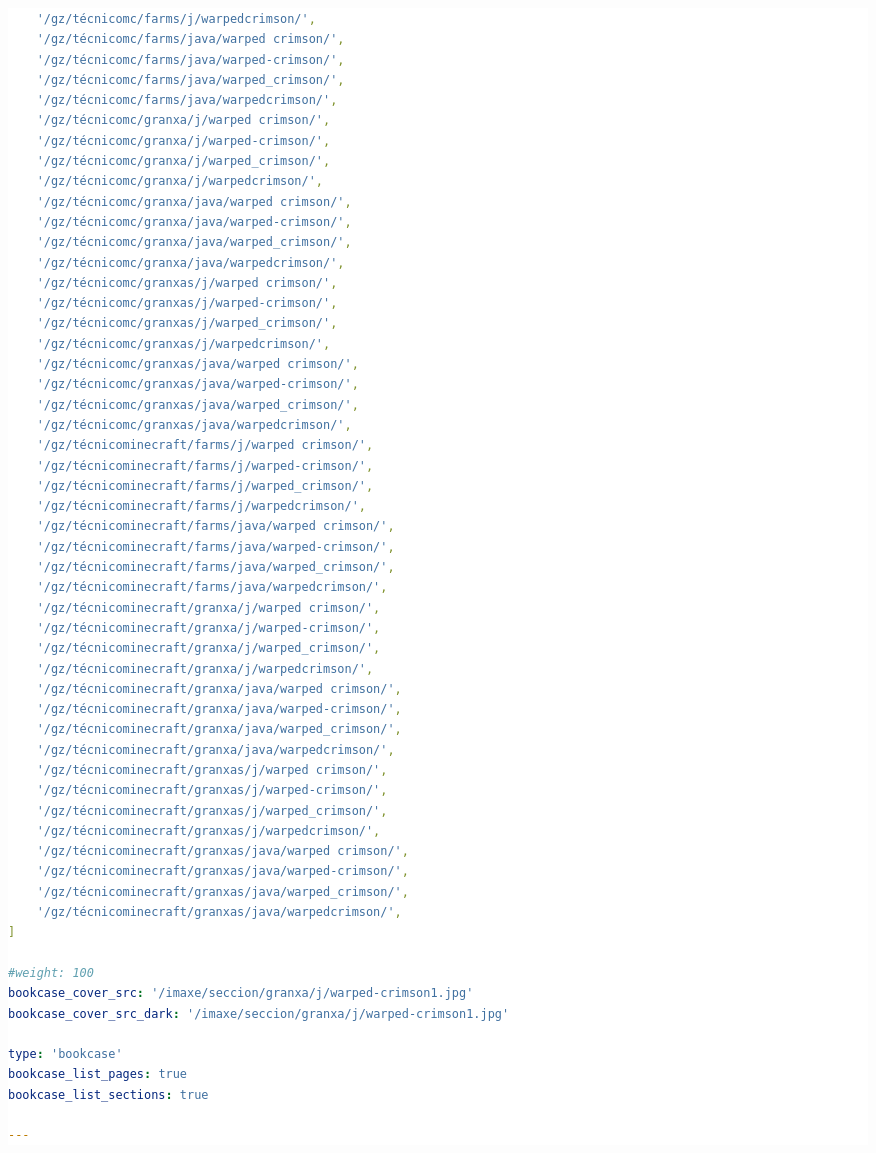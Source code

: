 ```yaml
    '/gz/técnicomc/farms/j/warpedcrimson/',
    '/gz/técnicomc/farms/java/warped crimson/',
    '/gz/técnicomc/farms/java/warped-crimson/',
    '/gz/técnicomc/farms/java/warped_crimson/',
    '/gz/técnicomc/farms/java/warpedcrimson/',
    '/gz/técnicomc/granxa/j/warped crimson/',
    '/gz/técnicomc/granxa/j/warped-crimson/',
    '/gz/técnicomc/granxa/j/warped_crimson/',
    '/gz/técnicomc/granxa/j/warpedcrimson/',
    '/gz/técnicomc/granxa/java/warped crimson/',
    '/gz/técnicomc/granxa/java/warped-crimson/',
    '/gz/técnicomc/granxa/java/warped_crimson/',
    '/gz/técnicomc/granxa/java/warpedcrimson/',
    '/gz/técnicomc/granxas/j/warped crimson/',
    '/gz/técnicomc/granxas/j/warped-crimson/',
    '/gz/técnicomc/granxas/j/warped_crimson/',
    '/gz/técnicomc/granxas/j/warpedcrimson/',
    '/gz/técnicomc/granxas/java/warped crimson/',
    '/gz/técnicomc/granxas/java/warped-crimson/',
    '/gz/técnicomc/granxas/java/warped_crimson/',
    '/gz/técnicomc/granxas/java/warpedcrimson/',
    '/gz/técnicominecraft/farms/j/warped crimson/',
    '/gz/técnicominecraft/farms/j/warped-crimson/',
    '/gz/técnicominecraft/farms/j/warped_crimson/',
    '/gz/técnicominecraft/farms/j/warpedcrimson/',
    '/gz/técnicominecraft/farms/java/warped crimson/',
    '/gz/técnicominecraft/farms/java/warped-crimson/',
    '/gz/técnicominecraft/farms/java/warped_crimson/',
    '/gz/técnicominecraft/farms/java/warpedcrimson/',
    '/gz/técnicominecraft/granxa/j/warped crimson/',
    '/gz/técnicominecraft/granxa/j/warped-crimson/',
    '/gz/técnicominecraft/granxa/j/warped_crimson/',
    '/gz/técnicominecraft/granxa/j/warpedcrimson/',
    '/gz/técnicominecraft/granxa/java/warped crimson/',
    '/gz/técnicominecraft/granxa/java/warped-crimson/',
    '/gz/técnicominecraft/granxa/java/warped_crimson/',
    '/gz/técnicominecraft/granxa/java/warpedcrimson/',
    '/gz/técnicominecraft/granxas/j/warped crimson/',
    '/gz/técnicominecraft/granxas/j/warped-crimson/',
    '/gz/técnicominecraft/granxas/j/warped_crimson/',
    '/gz/técnicominecraft/granxas/j/warpedcrimson/',
    '/gz/técnicominecraft/granxas/java/warped crimson/',
    '/gz/técnicominecraft/granxas/java/warped-crimson/',
    '/gz/técnicominecraft/granxas/java/warped_crimson/',
    '/gz/técnicominecraft/granxas/java/warpedcrimson/',
]

#weight: 100
bookcase_cover_src: '/imaxe/seccion/granxa/j/warped-crimson1.jpg'
bookcase_cover_src_dark: '/imaxe/seccion/granxa/j/warped-crimson1.jpg'

type: 'bookcase'
bookcase_list_pages: true
bookcase_list_sections: true

---
```
